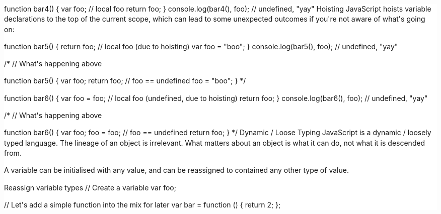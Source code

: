 function bar4() {
    var foo; // local foo
    return foo;
}
console.log(bar4(), foo); // undefined, "yay"
Hoisting
JavaScript hoists variable declarations to the top of the current scope, which can lead to some unexpected outcomes if you're not aware of what's going on:

function bar5() {
    return foo; // local foo (due to hoisting)
    var foo = "boo";
}
console.log(bar5(), foo); // undefined, "yay"

/*
// What's happening above

function bar5() {
    var foo;
    return foo; // foo == undefined
    foo = "boo";
}
*/

function bar6() {
    var foo = foo; // local foo (undefined, due to hoisting)
    return foo;
}
console.log(bar6(), foo); // undefined, "yay"

/*
// What's happening above

function bar6() {
    var foo;
    foo = foo; // foo == undefined
    return foo;
}
*/
Dynamic / Loose Typing
JavaScript is a dynamic / loosely typed language. The lineage of an object is irrelevant. What matters about an object is what it can do, not what it is descended from.

A variable can be initialised with any value, and can be reassigned to contained any other type of value.

Reassign variable types
// Create a variable
var foo;

// Let's add a simple function into the mix for later
var bar = function () {
    return 2;
};
